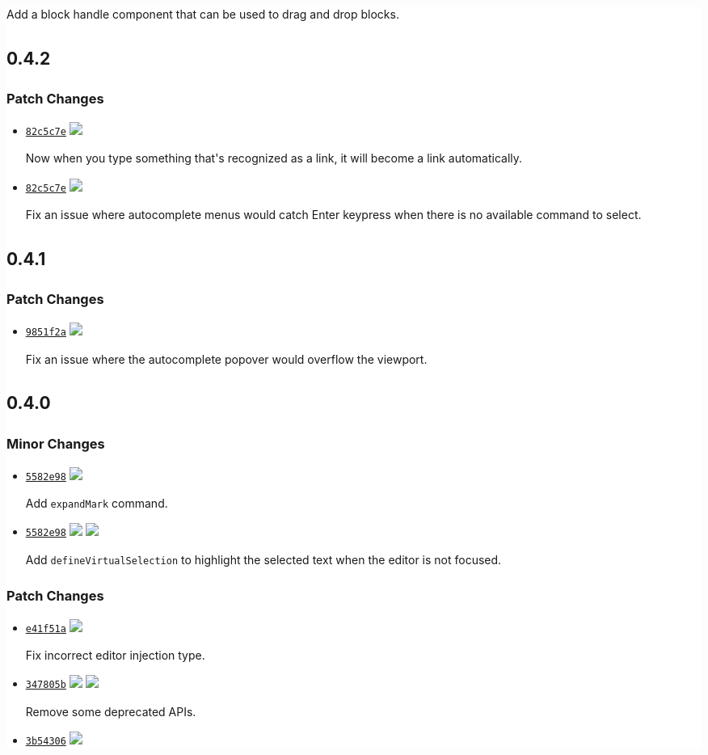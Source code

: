   Add a block handle component that can be used to drag and drop blocks.

## 0.4.2

### Patch Changes

- [`82c5c7e`](https://github.com/ocavue/prosekit/commit/82c5c7e72ff638bc9080cb34e5fc2f695ad662a3) ![](https://prosekit.dev/b/extensions)

  Now when you type something that's recognized as a link, it will become a link automatically.

- [`82c5c7e`](https://github.com/ocavue/prosekit/commit/82c5c7e72ff638bc9080cb34e5fc2f695ad662a3) ![](https://prosekit.dev/b/lit)

  Fix an issue where autocomplete menus would catch Enter keypress when there is no available command to select.

## 0.4.1

### Patch Changes

- [`9851f2a`](https://github.com/ocavue/prosekit/commit/9851f2a12b86b67e9130cc9a9c4cdeb1f47ea13e) ![](https://prosekit.dev/b/lit)

  Fix an issue where the autocomplete popover would overflow the viewport.

## 0.4.0

### Minor Changes

- [`5582e98`](https://github.com/ocavue/prosekit/commit/5582e98f7f7d76e6c14d3da9e3dd7ca844d139d9) ![](https://prosekit.dev/b/core)

  Add `expandMark` command.

- [`5582e98`](https://github.com/ocavue/prosekit/commit/5582e98f7f7d76e6c14d3da9e3dd7ca844d139d9) ![](https://prosekit.dev/b/extensions) ![](https://prosekit.dev/b/basic)

  Add `defineVirtualSelection` to highlight the selected text when the editor is not focused.

### Patch Changes

- [`e41f51a`](https://github.com/ocavue/prosekit/commit/e41f51a1a81444e889a3dcd0e436ee9ca16c939f) ![](https://prosekit.dev/b/vue)

  Fix incorrect editor injection type.

- [`347805b`](https://github.com/ocavue/prosekit/commit/347805b24a4133734718d5d02fb32d3688e3468d) ![](https://prosekit.dev/b/extensions) ![](https://prosekit.dev/b/core)

  Remove some deprecated APIs.

- [`3b54306`](https://github.com/ocavue/prosekit/commit/3b54306c6f99b66162ee8409e72097be16ed5cdd) ![](https://prosekit.dev/b/lit)
